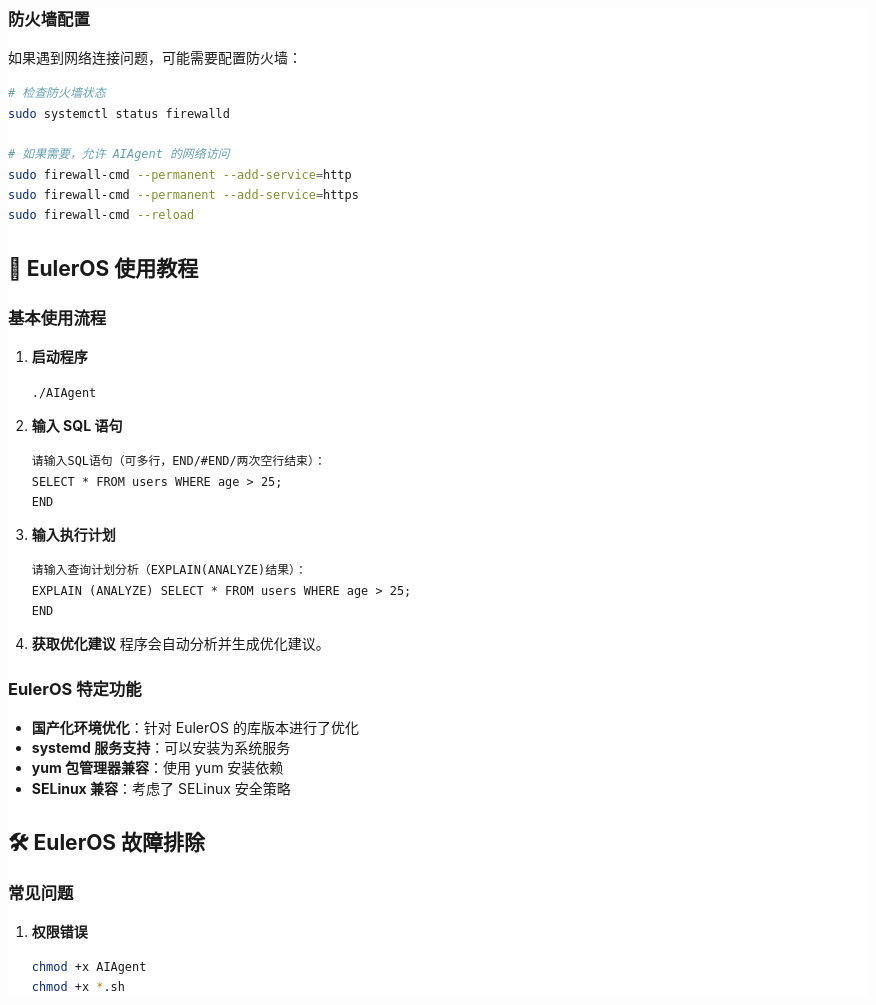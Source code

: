 ### 防火墙配置
如果遇到网络连接问题，可能需要配置防火墙：

```bash
# 检查防火墙状态
sudo systemctl status firewalld

# 如果需要，允许 AIAgent 的网络访问
sudo firewall-cmd --permanent --add-service=http
sudo firewall-cmd --permanent --add-service=https
sudo firewall-cmd --reload
```

## 📖 EulerOS 使用教程

### 基本使用流程

1. **启动程序**
   ```bash
   ./AIAgent
   ```

2. **输入 SQL 语句**
   ```
   请输入SQL语句（可多行，END/#END/两次空行结束）：
   SELECT * FROM users WHERE age > 25;
   END
   ```

3. **输入执行计划**
   ```
   请输入查询计划分析（EXPLAIN(ANALYZE)结果）：
   EXPLAIN (ANALYZE) SELECT * FROM users WHERE age > 25;
   END
   ```

4. **获取优化建议**
   程序会自动分析并生成优化建议。

### EulerOS 特定功能

- **国产化环境优化**：针对 EulerOS 的库版本进行了优化
- **systemd 服务支持**：可以安装为系统服务
- **yum 包管理器兼容**：使用 yum 安装依赖
- **SELinux 兼容**：考虑了 SELinux 安全策略

## 🛠️ EulerOS 故障排除

### 常见问题

1. **权限错误**
   ```bash
   chmod +x AIAgent
   chmod +x *.sh
   ```
